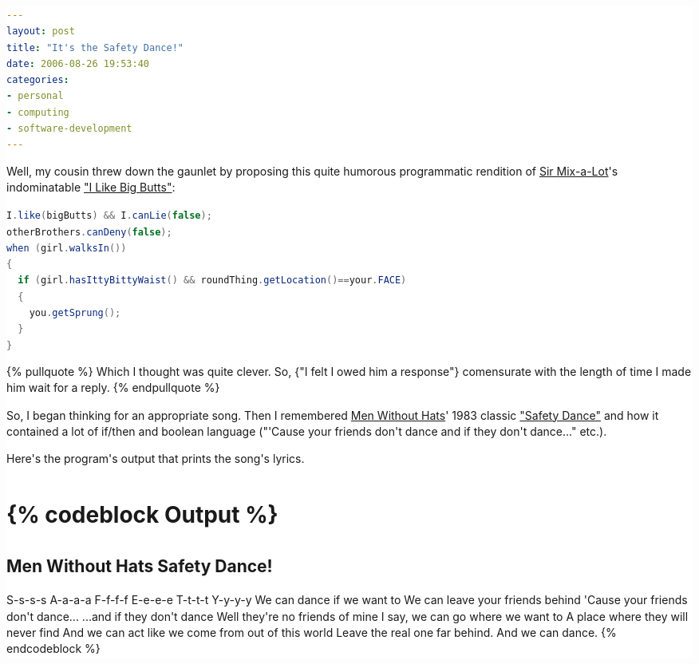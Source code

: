 ```yaml
---
layout: post
title: "It's the Safety Dance!"
date: 2006-08-26 19:53:40
categories:
- personal
- computing
- software-development
---
```

Well, my cousin threw down the gaunlet by proposing this quite humorous
programmatic rendition of
[Sir Mix-a-Lot](http://en.wikipedia.org/wiki/Sir_Mix-a-lot)'s indominatable
["I Like Big Butts"](http://www.lyrics007.com/Sir%20Mix-A-Lot%20Lyrics/I%20Like%20Big%20Butts%20Lyrics.html):

``` c#
I.like(bigButts) && I.canLie(false);
otherBrothers.canDeny(false);
when (girl.walksIn())
{
  if (girl.hasIttyBittyWaist() && roundThing.getLocation()==your.FACE)
  {
    you.getSprung();
  }
}
```

{% pullquote %}
Which I thought was quite clever.  So, {"I felt I owed him a response"}
comensurate with the length of time I made him wait for a reply.
{% endpullquote %}


So, I began thinking for an appropriate song.  Then I remembered
[Men Without Hats](http://en.wikipedia.org/wiki/Men_without_hats)' 1983 classic
["Safety Dance"](http://www.lyricsondemand.com/onehitwonders/safetydancelyrics.html)
and how it contained a lot of if/then and boolean language
("'Cause your friends don't dance and if they don't dance..." etc.).

Here's the program's output that prints the song's lyrics.

{% codeblock Output %}
=================
Men Without Hats
 Safety Dance!
----------------

S-s-s-s A-a-a-a F-f-f-f E-e-e-e T-t-t-t Y-y-y-y
We can dance if we want to
We can leave your friends behind
'Cause your friends don't dance...
...and if they don't dance
Well they're no friends of mine
I say, we can go where we want to
A place where they will never find
And we can act like we come from out of this world
Leave the real one far behind.
And we can dance.
{% endcodeblock %}
